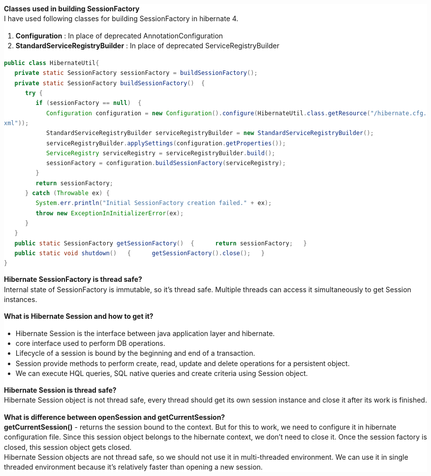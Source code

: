 **Classes used in building SessionFactory**  
I have used following classes for building SessionFactory in hibernate 4.
1.	**Configuration** : In place of deprecated AnnotationConfiguration
2.	**StandardServiceRegistryBuilder** : In place of deprecated ServiceRegistryBuilder

```java
public class HibernateUtil{
   private static SessionFactory sessionFactory = buildSessionFactory();
   private static SessionFactory buildSessionFactory()  {
      try {
         if (sessionFactory == null)  {
            Configuration configuration = new Configuration().configure(HibernateUtil.class.getResource("/hibernate.cfg.xml"));
            StandardServiceRegistryBuilder serviceRegistryBuilder = new StandardServiceRegistryBuilder();
            serviceRegistryBuilder.applySettings(configuration.getProperties());
            ServiceRegistry serviceRegistry = serviceRegistryBuilder.build();
            sessionFactory = configuration.buildSessionFactory(serviceRegistry);
         }
         return sessionFactory;
      } catch (Throwable ex) {
         System.err.println("Initial SessionFactory creation failed." + ex);
         throw new ExceptionInInitializerError(ex);
      }
   }
   public static SessionFactory getSessionFactory()  {      return sessionFactory;   }
   public static void shutdown()   {      getSessionFactory().close();   }
}
```

**Hibernate SessionFactory is thread safe?**  
Internal state of SessionFactory is immutable, so it’s thread safe. Multiple threads can access it simultaneously to get Session instances.

**What is Hibernate Session and how to get it?**  
-	Hibernate Session is the interface between java application layer and hibernate. 
-	core interface used to perform DB operations. 
-	Lifecycle of a session is bound by the beginning and end of a transaction.
-	Session provide methods to perform create, read, update and delete operations for a persistent object. 
-	We can execute HQL queries, SQL native queries and create criteria using Session object.

**Hibernate Session is thread safe?**  
Hibernate Session object is not thread safe, every thread should get its own session instance and close it after its work is finished.

**What is difference between openSession and getCurrentSession?**  
**getCurrentSession()** - returns the session bound to the context. But for this to work, we need to configure it in hibernate configuration file. Since this session object belongs to the hibernate context, we don’t need to close it. Once the session factory is closed, this session object gets closed.  
Hibernate Session objects are not thread safe, so we should not use it in multi-threaded environment. We can use it in single threaded environment because it’s relatively faster than opening a new session.

